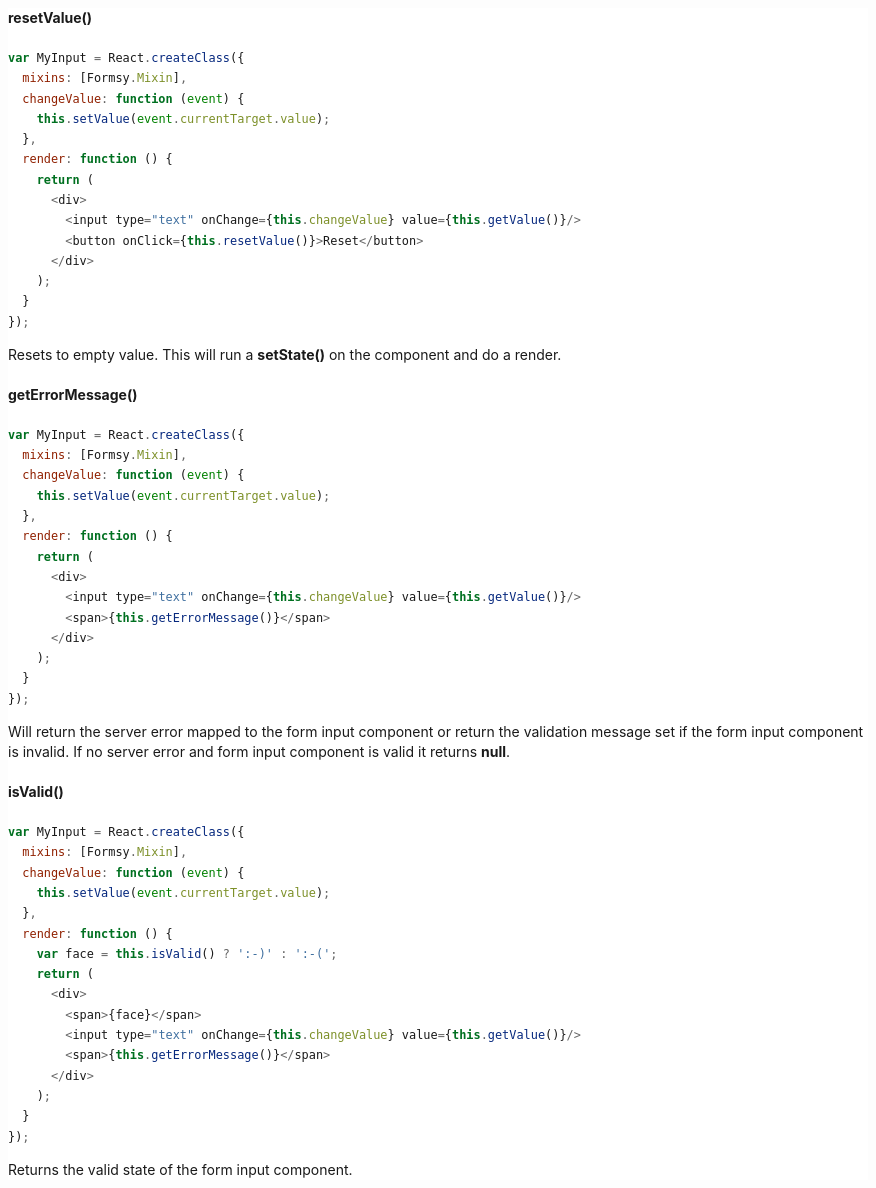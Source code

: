 #### <a name="resetvalue">resetValue()</a>
```javascript
var MyInput = React.createClass({
  mixins: [Formsy.Mixin],
  changeValue: function (event) {
    this.setValue(event.currentTarget.value);
  },
  render: function () {
    return (
      <div>
        <input type="text" onChange={this.changeValue} value={this.getValue()}/>
        <button onClick={this.resetValue()}>Reset</button>
      </div>
    );
  }
});
```
Resets to empty value. This will run a **setState()** on the component and do a render.

#### <a name="geterrormessage">getErrorMessage()</a>
```javascript
var MyInput = React.createClass({
  mixins: [Formsy.Mixin],
  changeValue: function (event) {
    this.setValue(event.currentTarget.value);
  },
  render: function () {
    return (
      <div>
        <input type="text" onChange={this.changeValue} value={this.getValue()}/>
        <span>{this.getErrorMessage()}</span>
      </div>
    );
  }
});
```
Will return the server error mapped to the form input component or return the validation message set if the form input component is invalid. If no server error and form input component is valid it returns **null**.

#### <a name="isvalid">isValid()</a>
```javascript
var MyInput = React.createClass({
  mixins: [Formsy.Mixin],
  changeValue: function (event) {
    this.setValue(event.currentTarget.value);
  },
  render: function () {
    var face = this.isValid() ? ':-)' : ':-(';
    return (
      <div>
        <span>{face}</span>
        <input type="text" onChange={this.changeValue} value={this.getValue()}/>
        <span>{this.getErrorMessage()}</span>
      </div>
    );
  }
});
```
Returns the valid state of the form input component.

